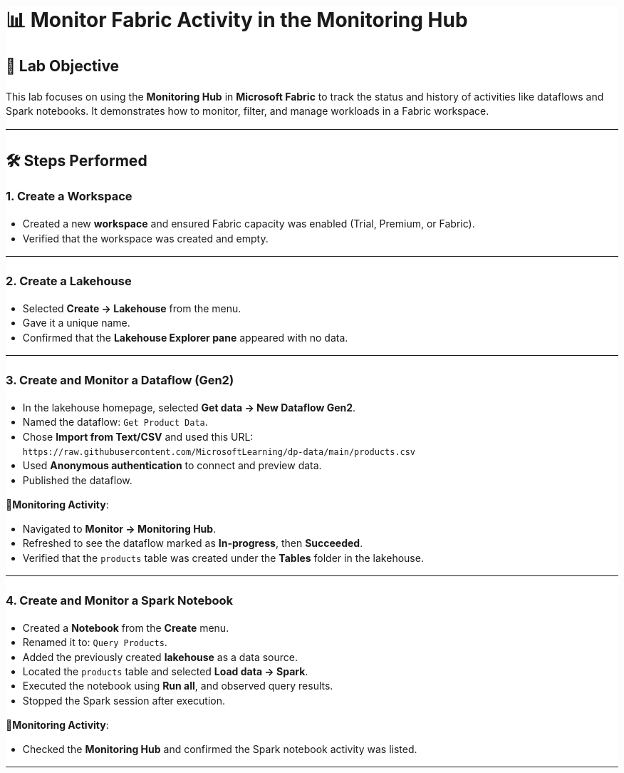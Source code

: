 # 📊 Monitor Fabric Activity in the Monitoring Hub

## 📌 Lab Objective

This lab focuses on using the **Monitoring Hub** in **Microsoft Fabric** to track the status and history of activities like dataflows and Spark notebooks. It demonstrates how to monitor, filter, and manage workloads in a Fabric workspace.

---

## 🛠️ Steps Performed

### 1. Create a Workspace
- Created a new **workspace** and ensured Fabric capacity was enabled (Trial, Premium, or Fabric).
- Verified that the workspace was created and empty.

---

### 2. Create a Lakehouse
- Selected **Create → Lakehouse** from the menu.
- Gave it a unique name.
- Confirmed that the **Lakehouse Explorer pane** appeared with no data.

---

### 3. Create and Monitor a Dataflow (Gen2)
- In the lakehouse homepage, selected **Get data → New Dataflow Gen2**.
- Named the dataflow: `Get Product Data`.
- Chose **Import from Text/CSV** and used this URL:  
  `https://raw.githubusercontent.com/MicrosoftLearning/dp-data/main/products.csv`
- Used **Anonymous authentication** to connect and preview data.
- Published the dataflow.

📍**Monitoring Activity**:
- Navigated to **Monitor → Monitoring Hub**.
- Refreshed to see the dataflow marked as **In-progress**, then **Succeeded**.
- Verified that the `products` table was created under the **Tables** folder in the lakehouse.

---

### 4. Create and Monitor a Spark Notebook
- Created a **Notebook** from the **Create** menu.
- Renamed it to: `Query Products`.
- Added the previously created **lakehouse** as a data source.
- Located the `products` table and selected **Load data → Spark**.
- Executed the notebook using **Run all**, and observed query results.
- Stopped the Spark session after execution.

📍**Monitoring Activity**:
- Checked the **Monitoring Hub** and confirmed the Spark notebook activity was listed.

---